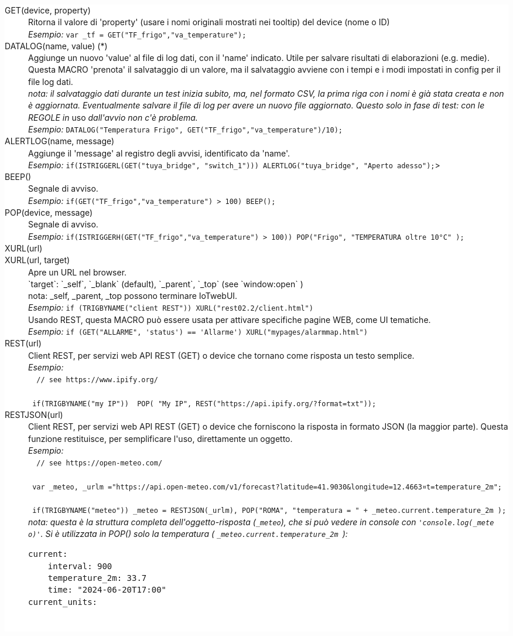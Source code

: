 <dt>GET(device, property)</dt>
<dd>Ritorna il valore di 'property' (usare i nomi originali mostrati nei tooltip) del device (nome o ID)<br> <i>Esempio:</i> <code>var _tf = GET("TF_frigo","va_temperature");</code> </dd>

<dt>DATALOG(name, value) (*)</dt>
<dd>Aggiunge un nuovo 'value' al file di log dati, con il 'name' indicato. Utile per salvare risultati di elaborazioni (e.g. medie). Questa MACRO 'prenota' il salvataggio di un valore, ma il salvataggio avviene con i tempi e i modi impostati in config per il file log dati.<br>
<i>nota: il salvataggio dati durante un test inizia subito, ma, nel formato CSV, la prima riga con i nomi è già stata creata e non è aggiornata. Eventualmente salvare il file di log per avere un nuovo file aggiornato. Questo solo in fase di test: con le REGOLE  in</i> uso <i>dall'avvio non c'è problema.</i><br> 
 <i>Esempio:</i> <code>DATALOG("Temperatura Frigo", GET("TF_frigo","va_temperature")/10);</code>
</dd>

<dt>ALERTLOG(name, message) </dt>
<dd>Aggiunge il 'message' al registro degli avvisi, identificato da 'name'.<br>
<i>Esempio:</i> <code>if(ISTRIGGERL(GET("tuya_bridge", "switch_1"))) ALERTLOG("tuya_bridge", "Aperto adesso");</code>></dd>

<dt>BEEP()</dt>
<dd>Segnale di avviso.<br>
<i>Esempio:</i> <code>if(GET("TF_frigo","va_temperature") > 100) BEEP(); </code>
</dd>

<dt> POP(device, message)</dt>
<dd>Segnale di avviso.<br>
<i>Esempio:</i> <code>if(ISTRIGGERH(GET("TF_frigo","va_temperature") > 100)) POP("Frigo", "TEMPERATURA oltre 10°C" ); </code> </dd>

<dt>XURL(url)<br>
 XURL(url, target)</dt>
<dd>Apre un URL nel browser.<br>
`target`: `_self`, `_blank` (default), `_parent`, `_top` (see `window:open` ) <br>
 nota: _self, _parent, _top possono terminare IoTwebUI.<br>
<i>Esempio:</i>  <code>if (TRIGBYNAME("client REST")) XURL("rest02.2/client.html")</code> <br>
Usando REST, questa MACRO può essere usata per attivare specifiche pagine WEB, come UI tematiche. <br>
<i>Esempio:</i>  <code>if (GET("ALLARME", 'status') == 'Allarme') XURL("mypages/alarmmap.html")</code>
</dd>

<dt>REST(url)</dt>
<dd> Client REST, per servizi web API REST (GET) o device che tornano come risposta un testo semplice.<br>
 <i>Esempio:</i>  <code>
  // see https://www.ipify.org/ <br>
 if(TRIGBYNAME("my IP"))  POP( "My IP", REST("https://api.ipify.org/?format=txt"));   </code> </dd>
 
<dt>RESTJSON(url)</dt>
<dd> Client REST, per servizi web API REST (GET) o device che forniscono la risposta in formato JSON (la maggior parte). Questa funzione restituisce, per semplificare l'uso, direttamente un oggetto.<br>
 <i>Esempio:</i>  <code>
  // see https://open-meteo.com/<br>
 var _meteo, _urlm ="https://api.open-meteo.com/v1/forecast?latitude=41.9030&longitude=12.4663&current=temperature_2m"; <br>
 if(TRIGBYNAME("meteo")) _meteo = RESTJSON(_urlm), POP("ROMA", "temperatura = " + _meteo.current.temperature_2m );  </code> <br>
<i> nota: questa è la struttura completa dell'oggetto-risposta (<code>_meteo</code>), che si può vedere in console con <code>'console.log(_meteo)'</code>. Si è utilizzata in POP() solo la temperatura ( <code>_meteo.current.temperature_2m </code>): </i> <pre>
current: 
    interval: 900
    temperature_2m: 33.7
    time: "2024-06-20T17:00"
current_units: 